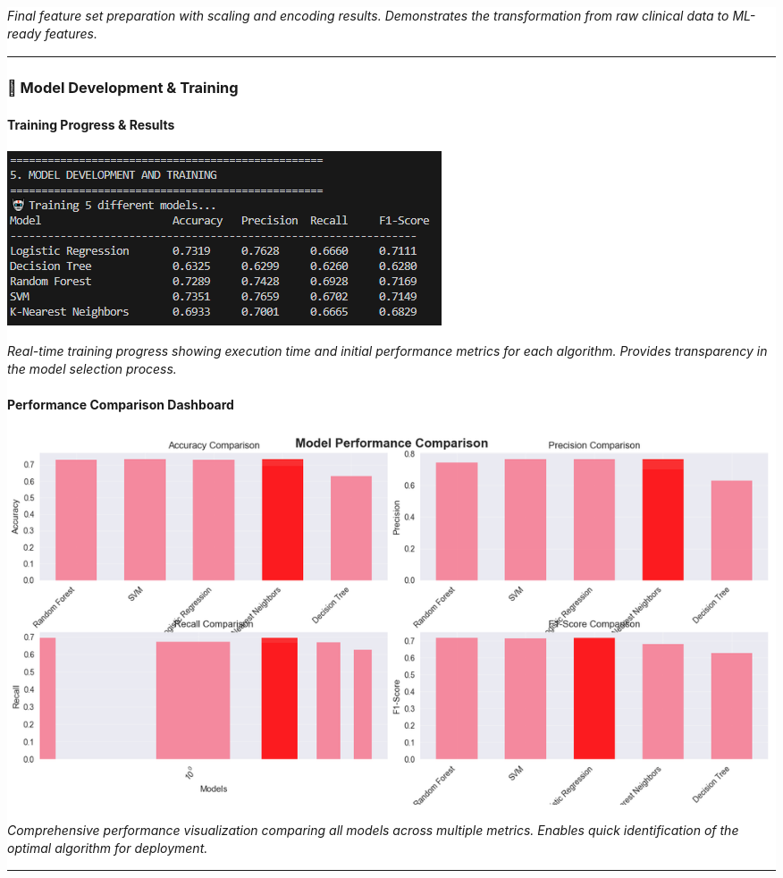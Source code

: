 *Final feature set preparation with scaling and encoding results. Demonstrates the transformation from raw clinical data to ML-ready features.*

---

### **🤖 Model Development & Training**

#### **Training Progress & Results**
![Model Development and Training](Model%20Development%20and%20Training.png)

*Real-time training progress showing execution time and initial performance metrics for each algorithm. Provides transparency in the model selection process.*

#### **Performance Comparison Dashboard**
![Model Performance Comparison](Model%20Performance%20Comparison.png)

*Comprehensive performance visualization comparing all models across multiple metrics. Enables quick identification of the optimal algorithm for deployment.*

---
